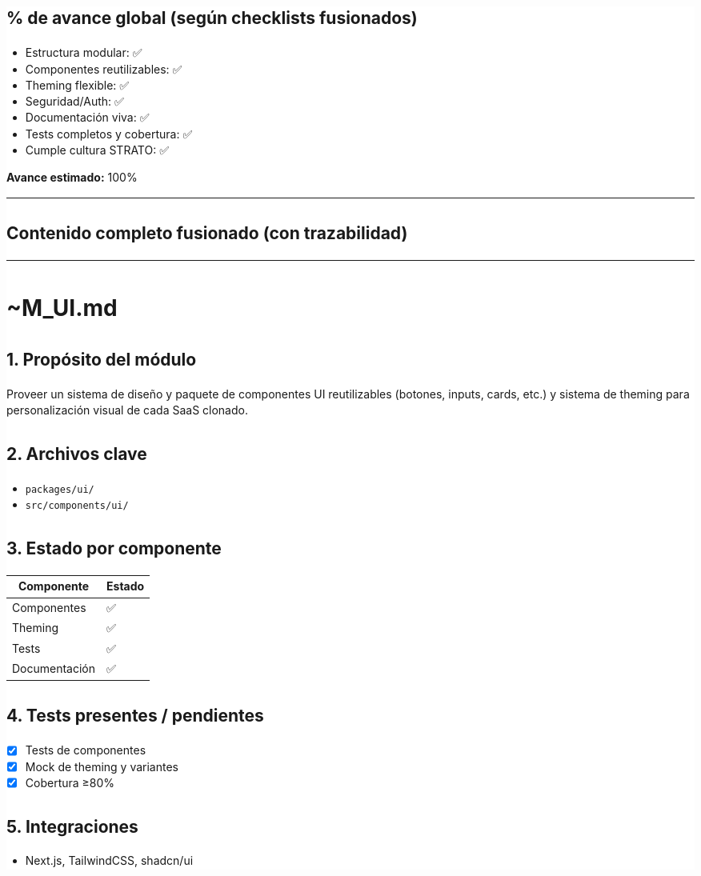 
## % de avance global (según checklists fusionados)
- Estructura modular: ✅
- Componentes reutilizables: ✅
- Theming flexible: ✅
- Seguridad/Auth: ✅
- Documentación viva: ✅
- Tests completos y cobertura: ✅
- Cumple cultura STRATO: ✅

**Avance estimado:** 100%

---

## Contenido completo fusionado (con trazabilidad)

---


# ~M_UI.md

## 1. Propósito del módulo
Proveer un sistema de diseño y paquete de componentes UI reutilizables (botones, inputs, cards, etc.) y sistema de theming para personalización visual de cada SaaS clonado.

## 2. Archivos clave
- `packages/ui/`
- `src/components/ui/`

## 3. Estado por componente
| Componente         | Estado |
|--------------------|--------|
| Componentes        | ✅     |
| Theming            | ✅     |
| Tests              | ✅     |
| Documentación      | ✅     |

## 4. Tests presentes / pendientes
- [x] Tests de componentes
- [x] Mock de theming y variantes
- [x] Cobertura ≥80%

## 5. Integraciones
- Next.js, TailwindCSS, shadcn/ui
